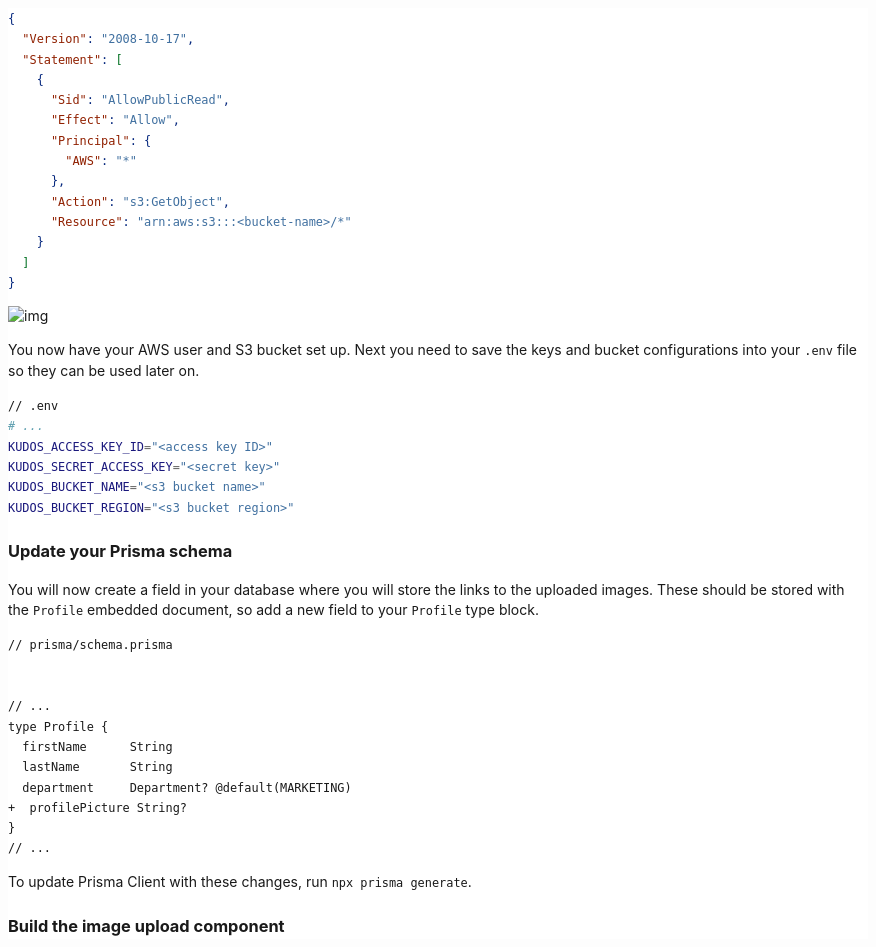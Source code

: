 ```json
{
  "Version": "2008-10-17",
  "Statement": [
    {
      "Sid": "AllowPublicRead",
      "Effect": "Allow",
      "Principal": {
        "AWS": "*"
      },
      "Action": "s3:GetObject",
      "Resource": "arn:aws:s3:::<bucket-name>/*"
    }
  ]
}
```

![img](https://prisma-blog-ebon.vercel.app/blog/posts/fullstack-mongodb-remix-prisma-4/aws-bucket-policy.png)

You now have your AWS user and S3 bucket set up. Next you need to save the keys and bucket configurations into your `.env` file so they can be used later on.

```sh
// .env
# ...
KUDOS_ACCESS_KEY_ID="<access key ID>"
KUDOS_SECRET_ACCESS_KEY="<secret key>"
KUDOS_BUCKET_NAME="<s3 bucket name>"
KUDOS_BUCKET_REGION="<s3 bucket region>"
```

### Update your Prisma schema

You will now create a field in your database where you will store the links to the uploaded images. These should be stored with the `Profile` embedded document, so add a new field to your `Profile` type block.

```prisma
// prisma/schema.prisma


// ...
type Profile {
  firstName      String
  lastName       String
  department     Department? @default(MARKETING)
+  profilePicture String?
}
// ... 
```

To update Prisma Client with these changes, run `npx prisma generate`.

### Build the image upload component
